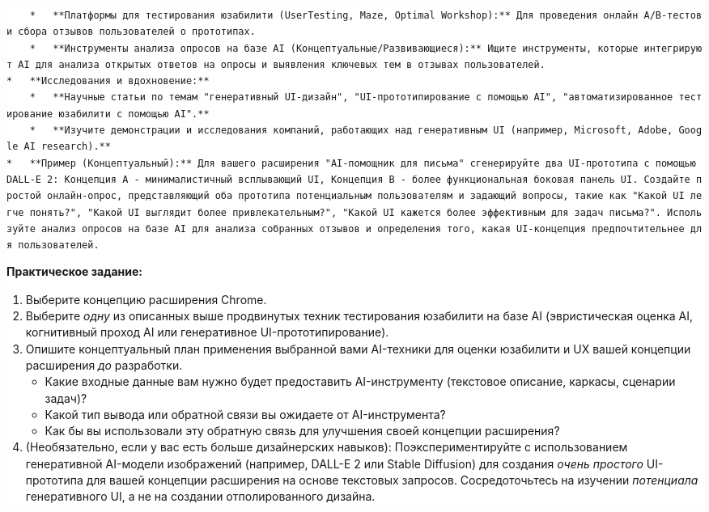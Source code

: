         *   **Платформы для тестирования юзабилити (UserTesting, Maze, Optimal Workshop):** Для проведения онлайн A/B-тестов и сбора отзывов пользователей о прототипах.
        *   **Инструменты анализа опросов на базе AI (Концептуальные/Развивающиеся):** Ищите инструменты, которые интегрируют AI для анализа открытых ответов на опросы и выявления ключевых тем в отзывах пользователей.
    *   **Исследования и вдохновение:**
        *   **Научные статьи по темам "генеративный UI-дизайн", "UI-прототипирование с помощью AI", "автоматизированное тестирование юзабилити с помощью AI".**
        *   **Изучите демонстрации и исследования компаний, работающих над генеративным UI (например, Microsoft, Adobe, Google AI research).**
    *   **Пример (Концептуальный):** Для вашего расширения "AI-помощник для письма" сгенерируйте два UI-прототипа с помощью DALL-E 2: Концепция A - минималистичный всплывающий UI, Концепция B - более функциональная боковая панель UI. Создайте простой онлайн-опрос, представляющий оба прототипа потенциальным пользователям и задающий вопросы, такие как "Какой UI легче понять?", "Какой UI выглядит более привлекательным?", "Какой UI кажется более эффективным для задач письма?". Используйте анализ опросов на базе AI для анализа собранных отзывов и определения того, какая UI-концепция предпочтительнее для пользователей.

**Практическое задание:**

1.  Выберите концепцию расширения Chrome.
2.  Выберите *одну* из описанных выше продвинутых техник тестирования юзабилити на базе AI (эвристическая оценка AI, когнитивный проход AI или генеративное UI-прототипирование).
3.  Опишите концептуальный план применения выбранной вами AI-техники для оценки юзабилити и UX вашей концепции расширения *до* разработки.
    *   Какие входные данные вам нужно будет предоставить AI-инструменту (текстовое описание, каркасы, сценарии задач)?
    *   Какой тип вывода или обратной связи вы ожидаете от AI-инструмента?
    *   Как бы вы использовали эту обратную связь для улучшения своей концепции расширения?
4.  (Необязательно, если у вас есть больше дизайнерских навыков): Поэкспериментируйте с использованием генеративной AI-модели изображений (например, DALL-E 2 или Stable Diffusion) для создания *очень простого* UI-прототипа для вашей концепции расширения на основе текстовых запросов. Сосредоточьтесь на изучении *потенциала* генеративного UI, а не на создании отполированного дизайна.
